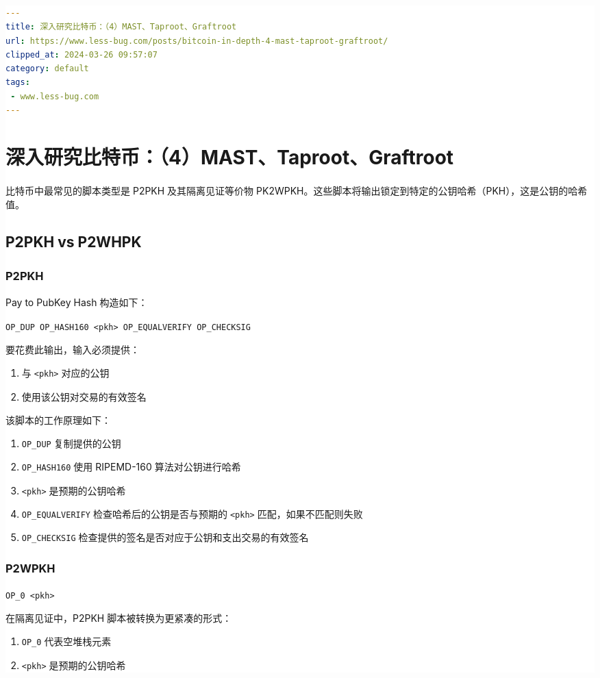```yaml
---
title: 深入研究比特币：（4）MAST、Taproot、Graftroot
url: https://www.less-bug.com/posts/bitcoin-in-depth-4-mast-taproot-graftroot/
clipped_at: 2024-03-26 09:57:07
category: default
tags: 
 - www.less-bug.com
---
```



# 深入研究比特币：（4）MAST、Taproot、Graftroot

比特币中最常见的脚本类型是 P2PKH 及其隔离见证等价物 PK2WPKH。这些脚本将输出锁定到特定的公钥哈希（PKH），这是公钥的哈希值。

## P2PKH vs P2WHPK

### P2PKH

Pay to PubKey Hash 构造如下：

```plain
OP_DUP OP_HASH160 <pkh> OP_EQUALVERIFY OP_CHECKSIG
```

要花费此输出，输入必须提供：

1.  与 `<pkh>` 对应的公钥
    
2.  使用该公钥对交易的有效签名
    

该脚本的工作原理如下：

1.  `OP_DUP` 复制提供的公钥
    
2.  `OP_HASH160` 使用 RIPEMD-160 算法对公钥进行哈希
    
3.  `<pkh>` 是预期的公钥哈希
    
4.  `OP_EQUALVERIFY` 检查哈希后的公钥是否与预期的 `<pkh>` 匹配，如果不匹配则失败
    
5.  `OP_CHECKSIG` 检查提供的签名是否对应于公钥和支出交易的有效签名
    

### P2WPKH

```plain
OP_0 <pkh>
```

在隔离见证中，P2PKH 脚本被转换为更紧凑的形式：

1.  `OP_0` 代表空堆栈元素
    
2.  `<pkh>` 是预期的公钥哈希
    